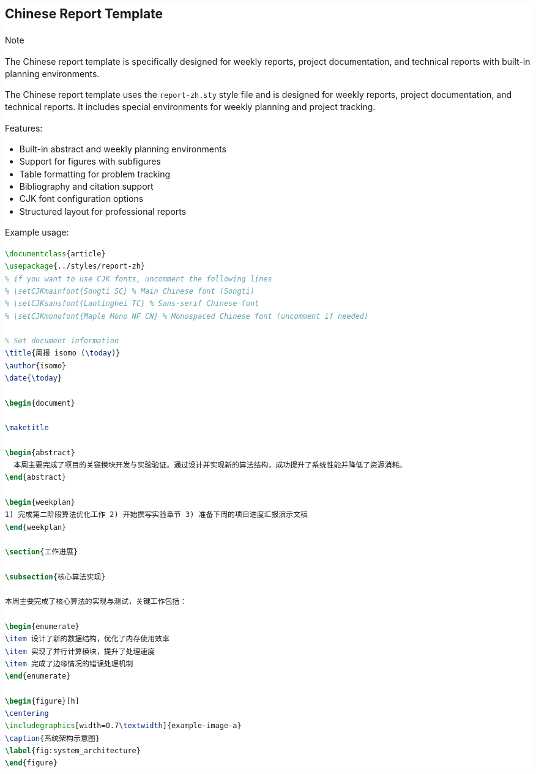 
## Chinese Report Template

> [!NOTE]
> The Chinese report template is specifically designed for weekly reports, project documentation, and technical reports with built-in planning environments.

The Chinese report template uses the `report-zh.sty` style file and is designed for weekly reports, project documentation, and technical reports. It includes special environments for weekly planning and project tracking.

Features:

- Built-in abstract and weekly planning environments
- Support for figures with subfigures
- Table formatting for problem tracking
- Bibliography and citation support
- CJK font configuration options
- Structured layout for professional reports

Example usage:

```tex
\documentclass{article}
\usepackage{../styles/report-zh}
% if you want to use CJK fonts, uncomment the following lines
% \setCJKmainfont{Songti SC} % Main Chinese font (Songti)
% \setCJKsansfont{Lantinghei TC} % Sans-serif Chinese font
% \setCJKmonofont{Maple Mono NF CN} % Monospaced Chinese font (uncomment if needed)

% Set document information
\title{周报 isomo (\today)}
\author{isomo}
\date{\today}

\begin{document}

\maketitle

\begin{abstract}
  本周主要完成了项目的关键模块开发与实验验证。通过设计并实现新的算法结构，成功提升了系统性能并降低了资源消耗。
\end{abstract}

\begin{weekplan}
1) 完成第二阶段算法优化工作 2) 开始撰写实验章节 3) 准备下周的项目进度汇报演示文稿
\end{weekplan}

\section{工作进展}

\subsection{核心算法实现}

本周主要完成了核心算法的实现与测试，关键工作包括：

\begin{enumerate}
\item 设计了新的数据结构，优化了内存使用效率
\item 实现了并行计算模块，提升了处理速度
\item 完成了边缘情况的错误处理机制
\end{enumerate}

\begin{figure}[h]
\centering
\includegraphics[width=0.7\textwidth]{example-image-a}
\caption{系统架构示意图}
\label{fig:system_architecture}
\end{figure}

```